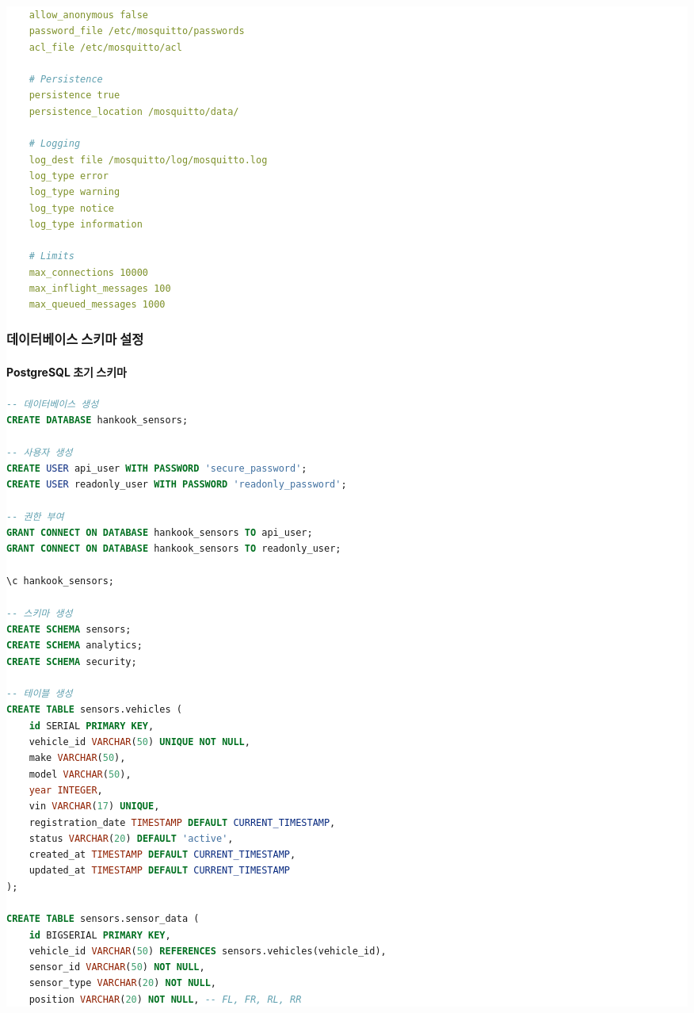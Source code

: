 ```yaml
    allow_anonymous false
    password_file /etc/mosquitto/passwords
    acl_file /etc/mosquitto/acl
    
    # Persistence
    persistence true
    persistence_location /mosquitto/data/
    
    # Logging
    log_dest file /mosquitto/log/mosquitto.log
    log_type error
    log_type warning
    log_type notice
    log_type information
    
    # Limits
    max_connections 10000
    max_inflight_messages 100
    max_queued_messages 1000
```

### 데이터베이스 스키마 설정

#### PostgreSQL 초기 스키마
```sql
-- 데이터베이스 생성
CREATE DATABASE hankook_sensors;

-- 사용자 생성
CREATE USER api_user WITH PASSWORD 'secure_password';
CREATE USER readonly_user WITH PASSWORD 'readonly_password';

-- 권한 부여
GRANT CONNECT ON DATABASE hankook_sensors TO api_user;
GRANT CONNECT ON DATABASE hankook_sensors TO readonly_user;

\c hankook_sensors;

-- 스키마 생성
CREATE SCHEMA sensors;
CREATE SCHEMA analytics;
CREATE SCHEMA security;

-- 테이블 생성
CREATE TABLE sensors.vehicles (
    id SERIAL PRIMARY KEY,
    vehicle_id VARCHAR(50) UNIQUE NOT NULL,
    make VARCHAR(50),
    model VARCHAR(50),
    year INTEGER,
    vin VARCHAR(17) UNIQUE,
    registration_date TIMESTAMP DEFAULT CURRENT_TIMESTAMP,
    status VARCHAR(20) DEFAULT 'active',
    created_at TIMESTAMP DEFAULT CURRENT_TIMESTAMP,
    updated_at TIMESTAMP DEFAULT CURRENT_TIMESTAMP
);

CREATE TABLE sensors.sensor_data (
    id BIGSERIAL PRIMARY KEY,
    vehicle_id VARCHAR(50) REFERENCES sensors.vehicles(vehicle_id),
    sensor_id VARCHAR(50) NOT NULL,
    sensor_type VARCHAR(20) NOT NULL,
    position VARCHAR(20) NOT NULL, -- FL, FR, RL, RR
```